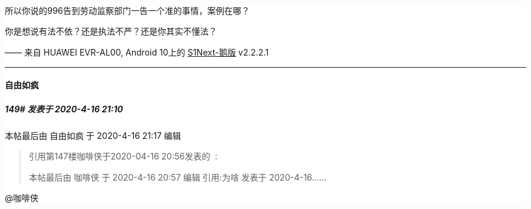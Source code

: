 所以你说的996告到劳动监察部门一告一个准的事情，案例在哪？

你是想说有法不依？还是执法不严？还是你其实不懂法？

—— 来自 HUAWEI EVR-AL00, Android 10上的 [S1Next-鹅版](https://github.com/ykrank/S1-Next/releases) v2.2.2.1







*****

####  自由如疯  
##### 149#       发表于 2020-4-16 21:10



 本帖最后由 自由如疯 于 2020-4-16 21:17 编辑 
<blockquote>引用第147楼咖啡侠于2020-04-16 20:56发表的  :

本帖最后由 咖啡侠 于 2020-4-16 20:57 编辑 引用:为啥 发表于 2020-4-16......</blockquote>
@咖啡侠

